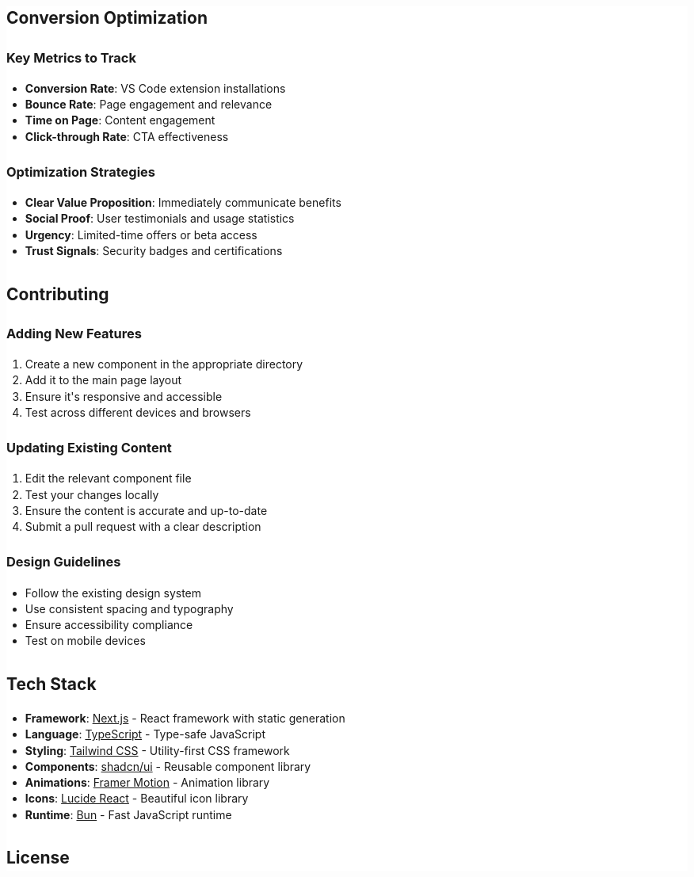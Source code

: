 ## Conversion Optimization

### Key Metrics to Track

- **Conversion Rate**: VS Code extension installations
- **Bounce Rate**: Page engagement and relevance
- **Time on Page**: Content engagement
- **Click-through Rate**: CTA effectiveness

### Optimization Strategies

- **Clear Value Proposition**: Immediately communicate benefits
- **Social Proof**: User testimonials and usage statistics
- **Urgency**: Limited-time offers or beta access
- **Trust Signals**: Security badges and certifications

## Contributing

### Adding New Features

1. Create a new component in the appropriate directory
2. Add it to the main page layout
3. Ensure it's responsive and accessible
4. Test across different devices and browsers

### Updating Existing Content

1. Edit the relevant component file
2. Test your changes locally
3. Ensure the content is accurate and up-to-date
4. Submit a pull request with a clear description

### Design Guidelines

- Follow the existing design system
- Use consistent spacing and typography
- Ensure accessibility compliance
- Test on mobile devices

## Tech Stack

- **Framework**: [Next.js](https://nextjs.org) - React framework with static generation
- **Language**: [TypeScript](https://www.typescriptlang.org) - Type-safe JavaScript
- **Styling**: [Tailwind CSS](https://tailwindcss.com) - Utility-first CSS framework
- **Components**: [shadcn/ui](https://ui.shadcn.com) - Reusable component library
- **Animations**: [Framer Motion](https://www.framer.com/motion/) - Animation library
- **Icons**: [Lucide React](https://lucide.dev) - Beautiful icon library
- **Runtime**: [Bun](https://bun.sh) - Fast JavaScript runtime

## License
